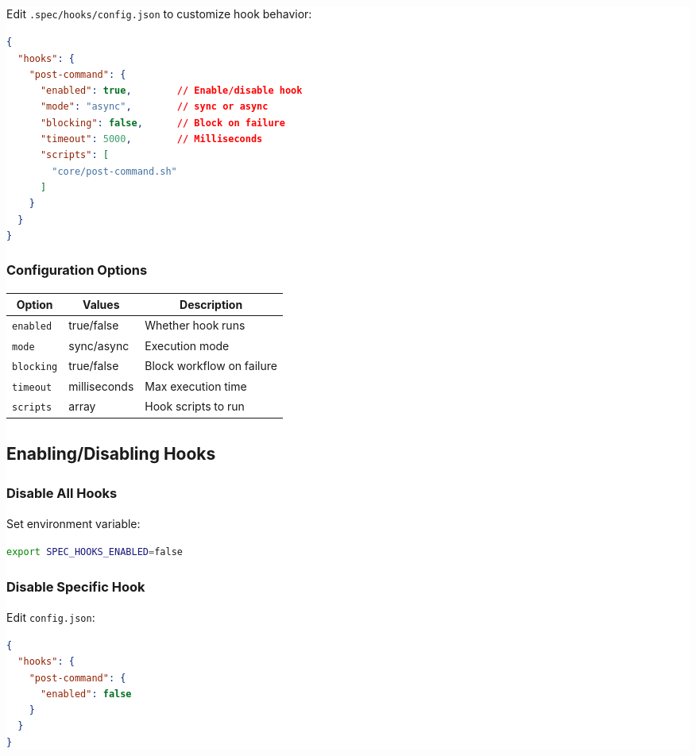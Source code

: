 Edit `.spec/hooks/config.json` to customize hook behavior:

```json
{
  "hooks": {
    "post-command": {
      "enabled": true,        // Enable/disable hook
      "mode": "async",        // sync or async
      "blocking": false,      // Block on failure
      "timeout": 5000,        // Milliseconds
      "scripts": [
        "core/post-command.sh"
      ]
    }
  }
}
```

### Configuration Options

| Option | Values | Description |
|--------|--------|-------------|
| `enabled` | true/false | Whether hook runs |
| `mode` | sync/async | Execution mode |
| `blocking` | true/false | Block workflow on failure |
| `timeout` | milliseconds | Max execution time |
| `scripts` | array | Hook scripts to run |

## Enabling/Disabling Hooks

### Disable All Hooks

Set environment variable:

```bash
export SPEC_HOOKS_ENABLED=false
```

### Disable Specific Hook

Edit `config.json`:

```json
{
  "hooks": {
    "post-command": {
      "enabled": false
    }
  }
}
```
